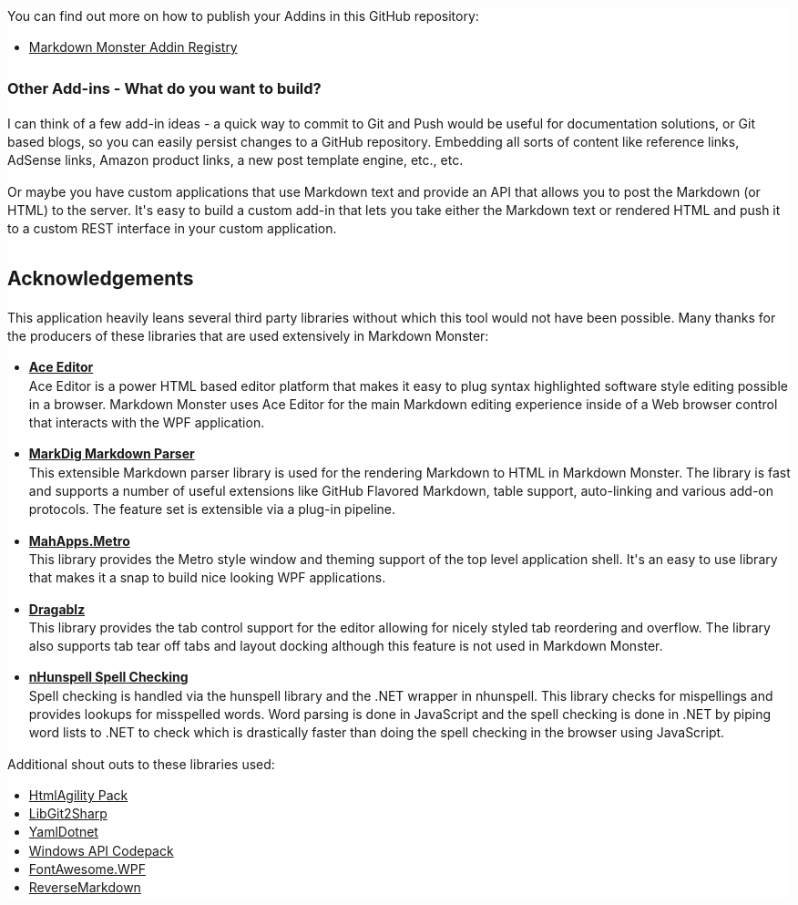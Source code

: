 You can find out more on how to publish your Addins in this GitHub repository:

* [Markdown Monster Addin Registry](https://github.com/RickStrahl/MarkdownMonsterAddinsRegistry)




### Other Add-ins - What do you want to build?
I can think of a few add-in ideas - a quick way to commit to Git and Push would be useful for documentation solutions, or Git based blogs, so you can easily persist changes to a GitHub repository. Embedding all sorts of content like reference links, AdSense links, Amazon product links, a new post template engine, etc., etc.

Or maybe you have custom applications that use Markdown text and provide an API that allows you to post the Markdown (or HTML) to the server. It's easy to build a custom add-in that lets you take either the Markdown text or rendered HTML and push it to a custom REST interface in your custom application.

## Acknowledgements
This application heavily leans several third party libraries without which this tool would not have been possible. Many thanks for the producers of these libraries that are used extensively in Markdown Monster:

* **[Ace Editor](https://ace.c9.io)**  
Ace Editor is a power HTML based editor platform that makes it easy to plug syntax highlighted software style editing possible in a browser. Markdown Monster uses Ace Editor for the main Markdown editing experience inside of a Web browser control that interacts with the WPF application.

* **[MarkDig Markdown Parser](https://github.com/lunet-io/markdig)**  
This extensible Markdown parser library is used for the rendering Markdown to HTML in Markdown Monster. The library is fast and supports a number of useful extensions like GitHub Flavored Markdown, table support, auto-linking and various add-on protocols. The feature set is extensible via a plug-in pipeline. 

* **[MahApps.Metro](http://mahapps.com/)**  
This library provides the Metro style window and theming support of the top level application shell. It's an easy to use library that makes it a snap to build nice looking WPF applications.

* **[Dragablz](https://dragablz.net/)**  
This library provides the tab control support for the editor allowing for nicely styled tab reordering and overflow. The library also supports tab tear off tabs and layout docking although this feature is not used in Markdown Monster.

* **[nHunspell Spell Checking](http://www.crawler-lib.net/nhunspell)**  
Spell checking is handled via the hunspell library and the .NET wrapper in nhunspell. This library checks for mispellings and provides lookups for misspelled words. Word parsing is done in JavaScript and the spell checking is done in .NET by piping word lists to .NET to check which is drastically faster than doing the spell checking in the browser using JavaScript.

Additional shout outs to these libraries used:

* [HtmlAgility Pack](https://html-agility-pack.net/)
* [LibGit2Sharp](https://github.com/libgit2/libgit2sharp)
* [YamlDotnet](https://github.com/aaubry/YamlDotNet)
* [Windows API Codepack](https://github.com/aybe/Windows-API-Code-Pack-1.1)
* [FontAwesome.WPF](https://github.com/charri/Font-Awesome-WPF/)
* [ReverseMarkdown](https://github.com/mysticmind/reversemarkdown-net)
